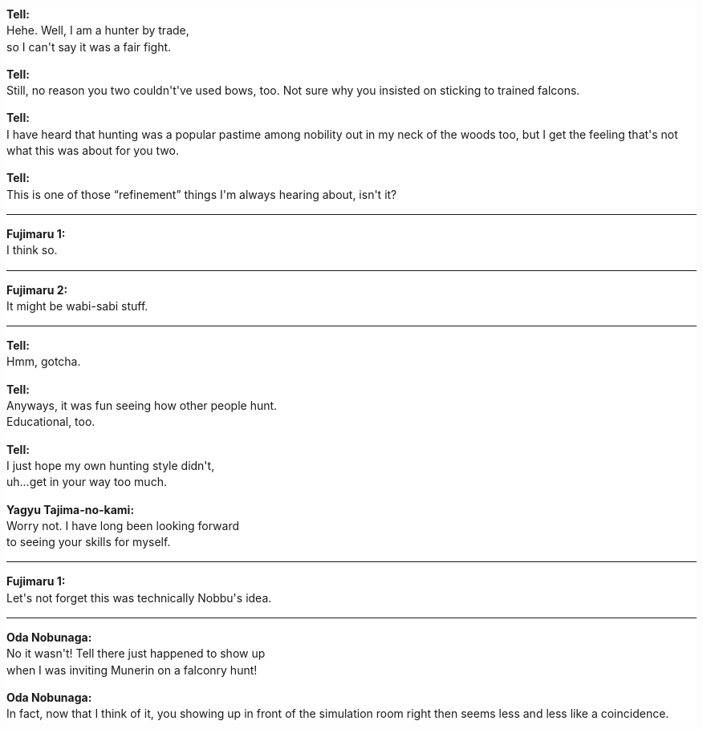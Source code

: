 **Tell:**   
Hehe. Well, I am a hunter by trade,  
so I can't say it was a fair fight.  
  
**Tell:**   
Still, no reason you two couldn't've used bows, too. Not sure why you insisted on sticking to trained falcons.  
  
**Tell:**   
I have heard that hunting was a popular pastime among nobility out in my neck of the woods too, but I get the feeling that's not what this was about for you two.  
  
**Tell:**   
This is one of those “refinement” things I'm always hearing about, isn't it?  
  
---  
  
**Fujimaru 1:**   
I think so.  
  
  
---  
  
**Fujimaru 2:**   
It might be wabi-sabi stuff.  
  
---  
  
**Tell:**   
Hmm, gotcha.  
  
**Tell:**   
Anyways, it was fun seeing how other people hunt.  
Educational, too.  
  
**Tell:**   
I just hope my own hunting style didn't,  
uh...get in your way too much.  
  
**Yagyu Tajima-no-kami:**   
Worry not. I have long been looking forward  
to seeing your skills for myself.  
  
---  
  
**Fujimaru 1:**   
Let's not forget this was technically Nobbu's idea.  
  
  
---  
  
**Oda Nobunaga:**   
No it wasn't! Tell there just happened to show up  
when I was inviting Munerin on a falconry hunt!  
  
**Oda Nobunaga:**   
In fact, now that I think of it, you showing up in front of the simulation room right then seems less and less like a coincidence.  
  